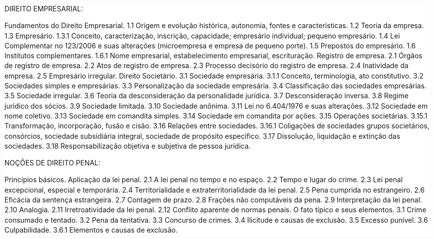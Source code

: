 DIREITO EMPRESARIAL: 

Fundamentos do Direito Empresarial.
1.1 Origem e evolução histórica, autonomia, fontes e características.
1.2 Teoria da empresa.
1.3 Empresário.
1.3.1 Conceito, caracterização, inscrição, capacidade; empresário individual; pequeno empresário.
1.4 Lei Complementar no 123/2006 e suas alterações (microempresa e empresa de pequeno porte).
1.5 Prepostos do empresário.
1.6 Institutos complementares.
1.6.1 Nome empresarial, estabelecimento empresarial, escrituração.
Registro de empresa.
2.1 Órgãos de registro de empresa.
2.2 Atos de registro de empresa.
2.3 Processo decisório do registro de empresa.
2.4 Inatividade da empresa.
2.5 Empresário irregular.
Direito Societário.
3.1 Sociedade empresária.
3.1.1 Conceito, terminologia, ato constitutivo.
3.2 Sociedades simples e empresárias.
3.3 Personalização da sociedade empresária.
3.4 Classificação das sociedades empresárias.
3.5 Sociedade irregular.
3.6 Teoria da desconsideração da personalidade jurídica.
3.7 Desconsideração inversa.
3.8 Regime jurídico dos sócios.
3.9 Sociedade limitada.
3.10 Sociedade anônima.
3.11 Lei no 6.404/1976 e suas alterações.
3.12 Sociedade em nome coletivo.
3.13 Sociedade em comandita simples.
3.14 Sociedade em comandita por ações.
3.15 Operações societárias.
3.15.1 Transformação, incorporação, fusão e cisão.
3.16 Relações entre sociedades.
3.16.1 Coligações de sociedades grupos societários, consórcios, sociedade subsidiária integral, sociedade de propósito específico.
3.17 Dissolução, liquidação e extinção das sociedades.
3.18 Responsabilização objetiva e subjetiva de pessoa jurídica.

NOÇÕES DE DIREITO PENAL:

Princípios básicos.
Aplicação da lei penal.
2.1 A lei penal no tempo e no espaço.
2.2 Tempo e lugar do crime.
2.3 Lei penal excepcional, especial e temporária.
2.4 Territorialidade e extraterritorialidade da lei penal.
2.5 Pena cumprida no estrangeiro.
2.6 Eficácia da sentença estrangeira.
2.7 Contagem de prazo.
2.8 Frações não computáveis da pena.
2.9 Interpretação da lei penal.
2.10 Analogia.
2.11 Irretroatividade da lei penal.
2.12 Conflito aparente de normas penais.
O fato típico e seus elementos.
3.1 Crime consumado e tentado.
3.2 Pena da tentativa.
3.3 Concurso de crimes.
3.4 Ilicitude e causas de exclusão.
3.5 Excesso punível.
3.6 Culpabilidade.
3.6.1 Elementos e causas de exclusão.